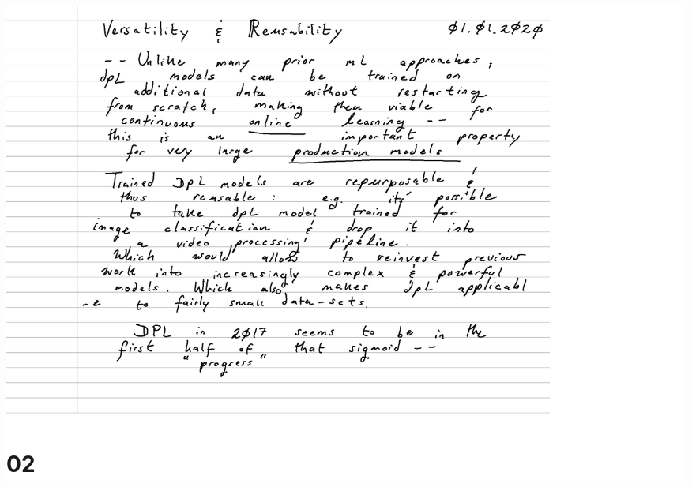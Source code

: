   <img src="https://github.com/stan-alam/Python/blob/develop/Dlearn/images/01/deepPyth01%20-%2049.png" width="80%" height="80%">
</a>

# 02

<a>
